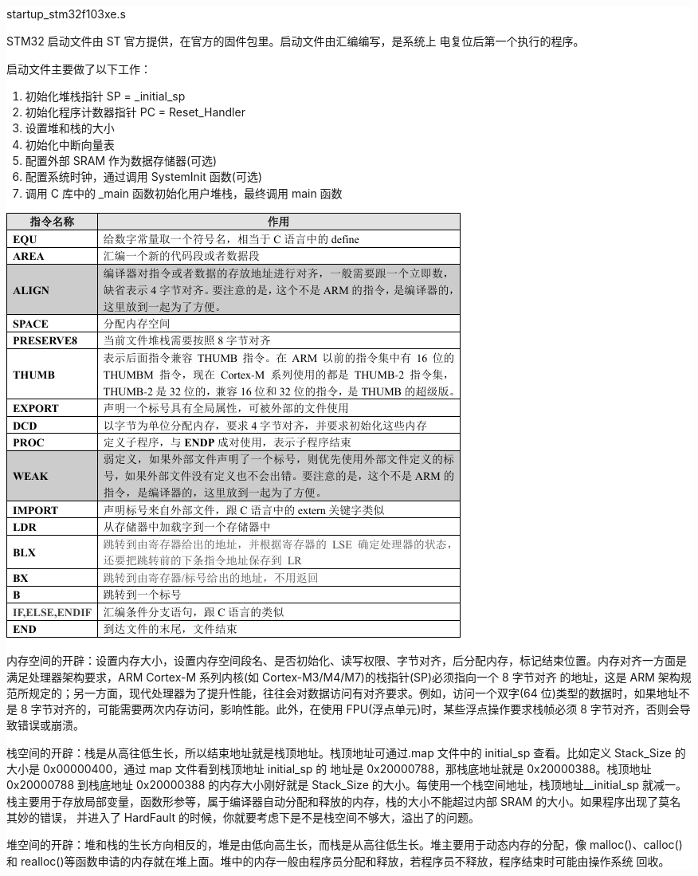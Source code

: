 startup_stm32f103xe.s

STM32 启动文件由 ST 官方提供，在官方的固件包里。启动文件由汇编编写，是系统上 电复位后第一个执行的程序。

启动文件主要做了以下工作：

1. 初始化堆栈指针 SP = \_initial_sp
2. 初始化程序计数器指针 PC = Reset_Handler
3. 设置堆和栈的大小
4. 初始化中断向量表
5. 配置外部 SRAM 作为数据存储器(可选)
6. 配置系统时钟，通过调用 SystemInit 函数(可选)
7. 调用 C 库中的 \_main 函数初始化用户堆栈，最终调用 main 函数

![image-20250523100456842](../assets/post-pics/image-20250523100456842.png)

内存空间的开辟：设置内存大小，设置内存空间段名、是否初始化、读写权限、字节对齐，后分配内存，标记结束位置。内存对齐一方面是满足处理器架构要求，ARM Cortex-M 系列内核(如 Cortex-M3/M4/M7)的栈指针(SP)必须指向一个 8 字节对齐 的地址，这是 ARM 架构规范所规定的；另一方面，现代处理器为了提升性能，往往会对数据访问有对齐要求。例如，访问一个双字(64 位)类型的数据时，如果地址不是 8 字节对齐的，可能需要两次内存访问，影响性能。此外，在使用 FPU(浮点单元)时，某些浮点操作要求栈帧必须 8 字节对齐，否则会导致错误或崩溃。

栈空间的开辟：栈是从高往低生长，所以结束地址就是栈顶地址。栈顶地址可通过.map 文件中的 initial_sp 查看。比如定义 Stack_Size 的大小是 0x00000400，通过 map 文件看到栈顶地址 initial_sp 的 地址是 0x20000788，那栈底地址就是 0x20000388。栈顶地址 0x20000788 到栈底地址 0x20000388 的内存大小刚好就是 Stack_Size 的大小。每使用一个栈空间地址，栈顶地址\_\_initial_sp 就减一。栈主要用于存放局部变量，函数形参等，属于编译器自动分配和释放的内存，栈的大小不能超过内部 SRAM 的大小。如果程序出现了莫名其妙的错误， 并进入了 HardFault 的时候，你就要考虑下是不是栈空间不够大，溢出了的问题。

堆空间的开辟：堆和栈的生长方向相反的，堆是由低向高生长，而栈是从高往低生长。堆主要用于动态内存的分配，像 malloc()、calloc()和 realloc()等函数申请的内存就在堆上面。堆中的内存一般由程序员分配和释放，若程序员不释放，程序结束时可能由操作系统 回收。
